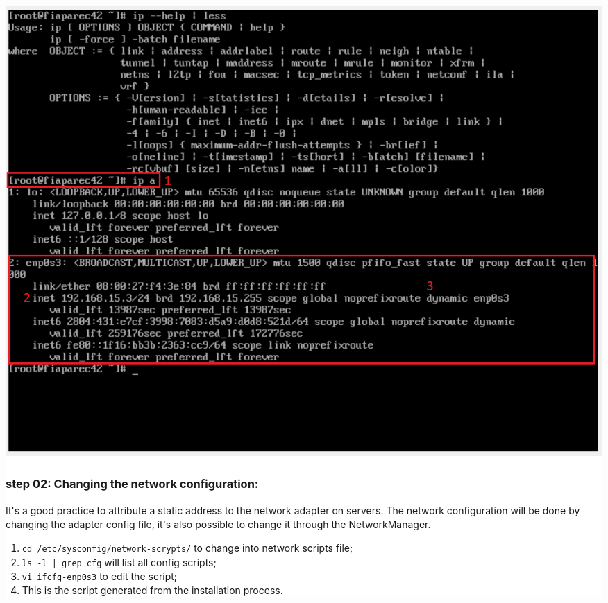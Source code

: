 ![netconf_01](images/b2br_03_netconf_01.png "netconf step 01")

### step 02: Changing the network configuration:

It's a good practice to attribute a static address to the network adapter on servers.
The network configuration will be done by changing the adapter config file, it's also possible to change it through the NetworkManager.

1. `cd /etc/sysconfig/network-scrypts/` to change into network scripts file;
2. `ls -l | grep cfg` will list all config scripts;
3. `vi ifcfg-enp0s3` to edit the script;
4. This is the script generated from the installation process.
